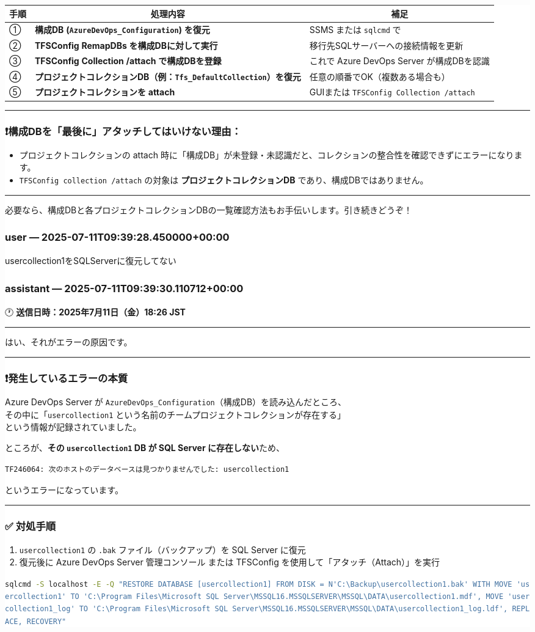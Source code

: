 | 手順 | 処理内容 | 補足 |
|------|-----------|------|
| ① | **構成DB (`AzureDevOps_Configuration`) を復元** | SSMS または `sqlcmd` で |
| ② | **TFSConfig RemapDBs を構成DBに対して実行** | 移行先SQLサーバーへの接続情報を更新 |
| ③ | **TFSConfig Collection /attach で構成DBを登録** | これで Azure DevOps Server が構成DBを認識 |
| ④ | **プロジェクトコレクションDB（例：`Tfs_DefaultCollection`）を復元** | 任意の順番でOK（複数ある場合も） |
| ⑤ | **プロジェクトコレクションを attach** | GUIまたは `TFSConfig Collection /attach` |

---
### ❗構成DBを「最後に」アタッチしてはいけない理由：

- プロジェクトコレクションの attach 時に「構成DB」が未登録・未認識だと、コレクションの整合性を確認できずにエラーになります。
- `TFSConfig collection /attach` の対象は **プロジェクトコレクションDB** であり、構成DBではありません。

---

必要なら、構成DBと各プロジェクトコレクションDBの一覧確認方法もお手伝いします。引き続きどうぞ！
### user — 2025-07-11T09:39:28.450000+00:00

usercollection1をSQLServerに復元してない
### assistant — 2025-07-11T09:39:30.110712+00:00

🕐 **送信日時：2025年7月11日（金）18:26 JST**

---

はい、それがエラーの原因です。

---
### ❗発生しているエラーの本質

Azure DevOps Server が `AzureDevOps_Configuration`（構成DB）を読み込んだところ、  
その中に「`usercollection1` という名前のチームプロジェクトコレクションが存在する」  
という情報が記録されていました。

ところが、**その `usercollection1` DB が SQL Server に存在しない**ため、

```
TF246064: 次のホストのデータベースは見つかりませんでした: usercollection1
```

というエラーになっています。

---
### ✅ 対処手順

1. `usercollection1` の `.bak` ファイル（バックアップ）を SQL Server に復元
2. 復元後に Azure DevOps Server 管理コンソール または TFSConfig を使用して「アタッチ（Attach）」を実行

```bash
sqlcmd -S localhost -E -Q "RESTORE DATABASE [usercollection1] FROM DISK = N'C:\Backup\usercollection1.bak' WITH MOVE 'usercollection1' TO 'C:\Program Files\Microsoft SQL Server\MSSQL16.MSSQLSERVER\MSSQL\DATA\usercollection1.mdf', MOVE 'usercollection1_log' TO 'C:\Program Files\Microsoft SQL Server\MSSQL16.MSSQLSERVER\MSSQL\DATA\usercollection1_log.ldf', REPLACE, RECOVERY"
```
